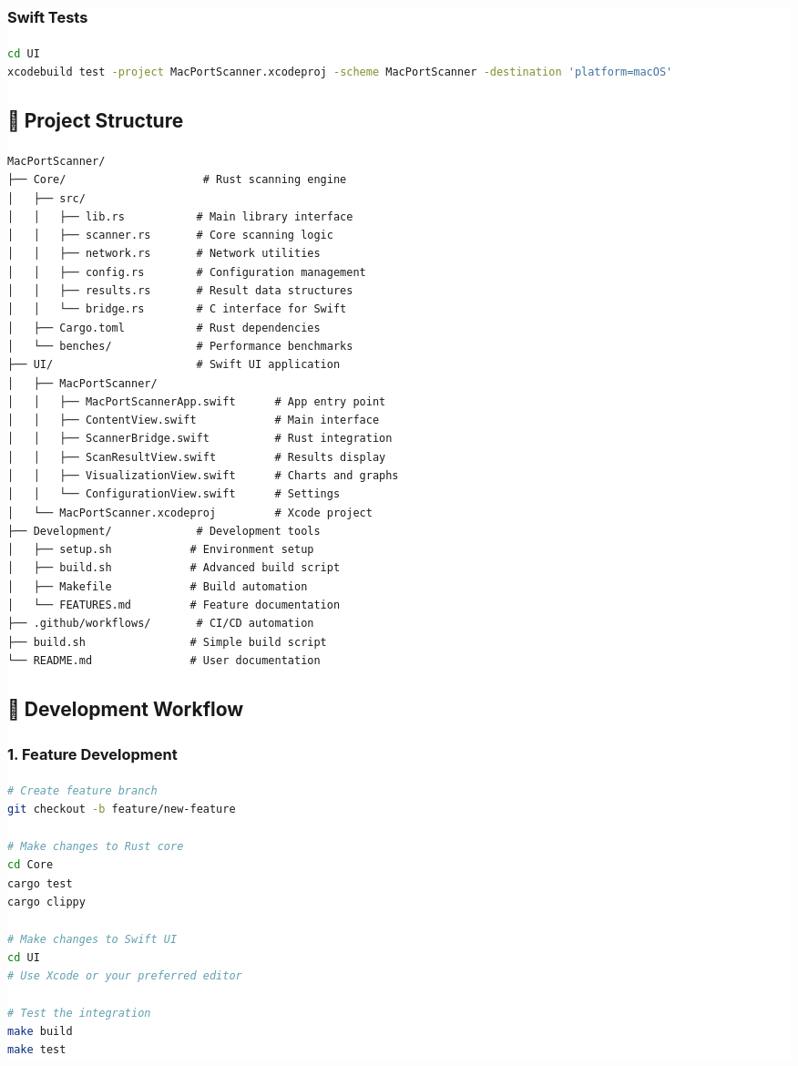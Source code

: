 ### Swift Tests
```bash
cd UI
xcodebuild test -project MacPortScanner.xcodeproj -scheme MacPortScanner -destination 'platform=macOS'
```

## 📁 Project Structure

```
MacPortScanner/
├── Core/                     # Rust scanning engine
│   ├── src/
│   │   ├── lib.rs           # Main library interface
│   │   ├── scanner.rs       # Core scanning logic
│   │   ├── network.rs       # Network utilities
│   │   ├── config.rs        # Configuration management
│   │   ├── results.rs       # Result data structures
│   │   └── bridge.rs        # C interface for Swift
│   ├── Cargo.toml           # Rust dependencies
│   └── benches/             # Performance benchmarks
├── UI/                      # Swift UI application
│   ├── MacPortScanner/
│   │   ├── MacPortScannerApp.swift      # App entry point
│   │   ├── ContentView.swift            # Main interface
│   │   ├── ScannerBridge.swift          # Rust integration
│   │   ├── ScanResultView.swift         # Results display
│   │   ├── VisualizationView.swift      # Charts and graphs
│   │   └── ConfigurationView.swift      # Settings
│   └── MacPortScanner.xcodeproj         # Xcode project
├── Development/             # Development tools
│   ├── setup.sh            # Environment setup
│   ├── build.sh            # Advanced build script
│   ├── Makefile            # Build automation
│   └── FEATURES.md         # Feature documentation
├── .github/workflows/       # CI/CD automation
├── build.sh                # Simple build script
└── README.md               # User documentation
```

## 🔧 Development Workflow

### 1. Feature Development
```bash
# Create feature branch
git checkout -b feature/new-feature

# Make changes to Rust core
cd Core
cargo test
cargo clippy

# Make changes to Swift UI
cd UI
# Use Xcode or your preferred editor

# Test the integration
make build
make test
```
